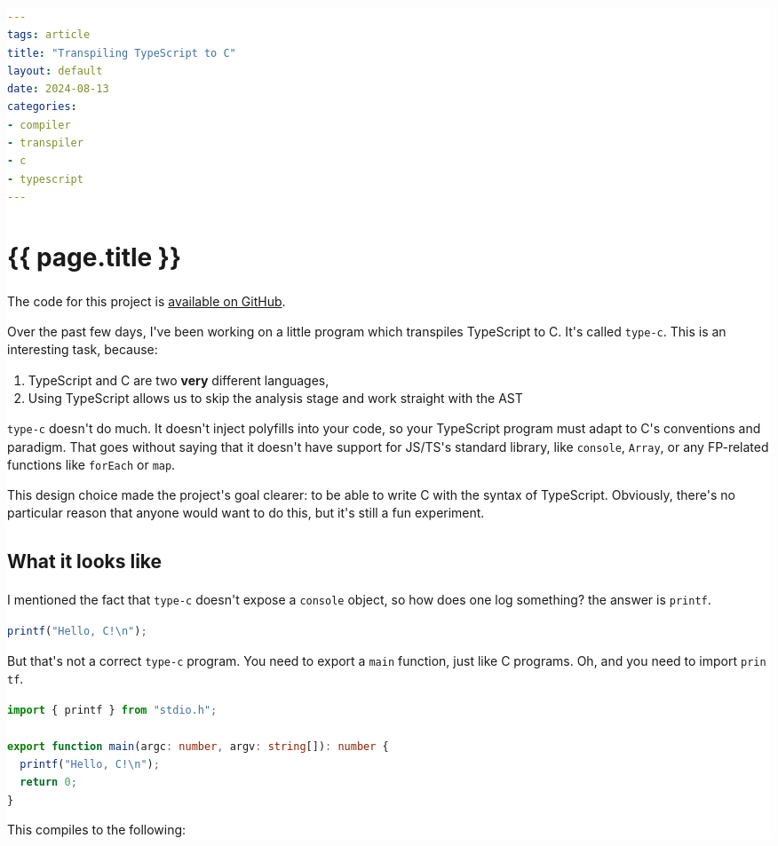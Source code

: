 ```yaml
---
tags: article
title: "Transpiling TypeScript to C"
layout: default
date: 2024-08-13
categories:
- compiler
- transpiler
- c
- typescript
---
```


# {{ page.title }}

The code for this project is [available on GitHub][1].

Over the past few days, I've been working on a little program which transpiles
TypeScript to C. It's called `type-c`. This is an interesting task, because:
1) TypeScript and C are two **very** different languages,
2) Using TypeScript allows us to skip the analysis stage and work straight with
   the AST

`type-c` doesn't do much. It doesn't inject polyfills into your code, so your
TypeScript program must adapt to C's conventions and paradigm. That goes
without saying that it doesn't have support for JS/TS's standard library, like
`console`, `Array`, or any FP-related functions like `forEach` or `map`.

This design choice made the project's goal clearer: to be able to write C with
the syntax of TypeScript. Obviously, there's no particular reason that anyone
would want to do this, but it's still a fun experiment.

## What it looks like
I mentioned the fact that `type-c` doesn't expose a `console` object, so how
does one log something? the answer is `printf`.

```ts
printf("Hello, C!\n");
```

But that's not a correct `type-c` program. You need to export a `main`
function, just like C programs. Oh, and you need to import `printf`.

```ts
import { printf } from "stdio.h";

export function main(argc: number, argv: string[]): number {
  printf("Hello, C!\n");
  return 0;
}
```

This compiles to the following:


[1]: https://github.com/podikoglou/type-c
[2]: https://swc.rs/
[3]: https://en.wikipedia.org/wiki/Intermediate_representation
[4]: https://rustdoc.swc.rs/swc_visit/index.html
[5]: https://github.com/podikoglou/type-c/blob/main/src/parsing/swc/visitor.rs#L43
[6]: https://docs.oracle.com/javase/8/docs/api/java/lang/StringBuilder.html